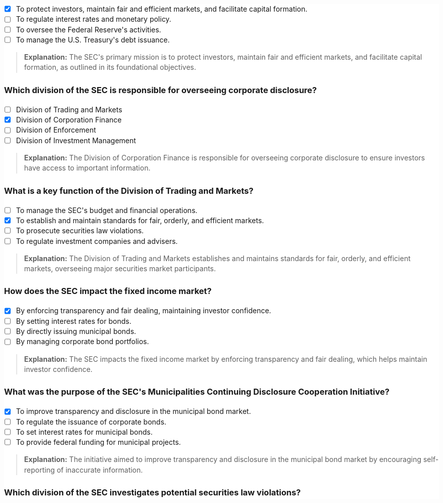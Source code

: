 - [x] To protect investors, maintain fair and efficient markets, and facilitate capital formation.
- [ ] To regulate interest rates and monetary policy.
- [ ] To oversee the Federal Reserve's activities.
- [ ] To manage the U.S. Treasury's debt issuance.

> **Explanation:** The SEC's primary mission is to protect investors, maintain fair and efficient markets, and facilitate capital formation, as outlined in its foundational objectives.

### Which division of the SEC is responsible for overseeing corporate disclosure?

- [ ] Division of Trading and Markets
- [x] Division of Corporation Finance
- [ ] Division of Enforcement
- [ ] Division of Investment Management

> **Explanation:** The Division of Corporation Finance is responsible for overseeing corporate disclosure to ensure investors have access to important information.

### What is a key function of the Division of Trading and Markets?

- [ ] To manage the SEC's budget and financial operations.
- [x] To establish and maintain standards for fair, orderly, and efficient markets.
- [ ] To prosecute securities law violations.
- [ ] To regulate investment companies and advisers.

> **Explanation:** The Division of Trading and Markets establishes and maintains standards for fair, orderly, and efficient markets, overseeing major securities market participants.

### How does the SEC impact the fixed income market?

- [x] By enforcing transparency and fair dealing, maintaining investor confidence.
- [ ] By setting interest rates for bonds.
- [ ] By directly issuing municipal bonds.
- [ ] By managing corporate bond portfolios.

> **Explanation:** The SEC impacts the fixed income market by enforcing transparency and fair dealing, which helps maintain investor confidence.

### What was the purpose of the SEC's Municipalities Continuing Disclosure Cooperation Initiative?

- [x] To improve transparency and disclosure in the municipal bond market.
- [ ] To regulate the issuance of corporate bonds.
- [ ] To set interest rates for municipal bonds.
- [ ] To provide federal funding for municipal projects.

> **Explanation:** The initiative aimed to improve transparency and disclosure in the municipal bond market by encouraging self-reporting of inaccurate information.

### Which division of the SEC investigates potential securities law violations?
